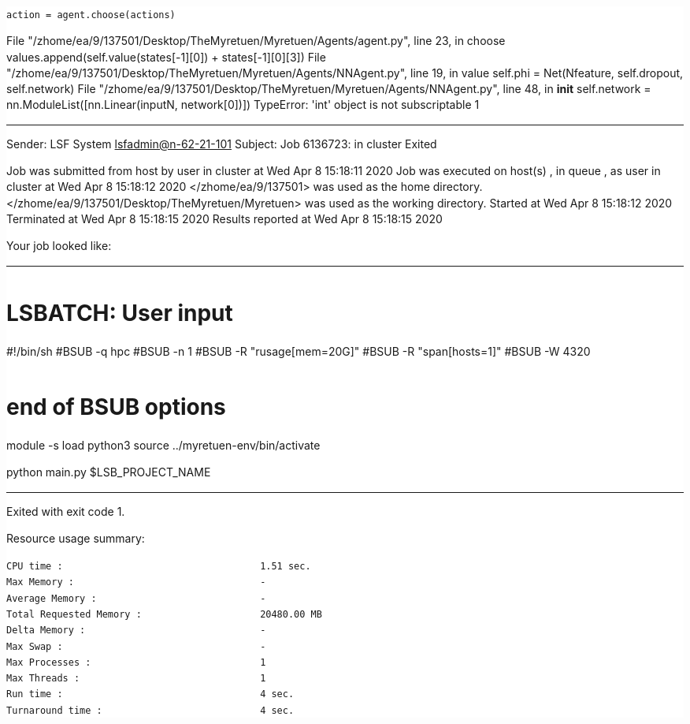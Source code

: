     action = agent.choose(actions)
  File "/zhome/ea/9/137501/Desktop/TheMyretuen/Myretuen/Agents/agent.py", line 23, in choose
    values.append(self.value(states[-1][0]) + states[-1][0][3])
  File "/zhome/ea/9/137501/Desktop/TheMyretuen/Myretuen/Agents/NNAgent.py", line 19, in value
    self.phi = Net(Nfeature, self.dropout, self.network)
  File "/zhome/ea/9/137501/Desktop/TheMyretuen/Myretuen/Agents/NNAgent.py", line 48, in __init__
    self.network = nn.ModuleList([nn.Linear(inputN, network[0])])
TypeError: 'int' object is not subscriptable
1

------------------------------------------------------------
Sender: LSF System <lsfadmin@n-62-21-101>
Subject: Job 6136723: <NNAgent1HistoryLength50> in cluster <dcc> Exited

Job <NNAgent1HistoryLength50> was submitted from host <gbarlogin1> by user <s183914> in cluster <dcc> at Wed Apr  8 15:18:11 2020
Job was executed on host(s) <n-62-21-101>, in queue <hpc>, as user <s183914> in cluster <dcc> at Wed Apr  8 15:18:12 2020
</zhome/ea/9/137501> was used as the home directory.
</zhome/ea/9/137501/Desktop/TheMyretuen/Myretuen> was used as the working directory.
Started at Wed Apr  8 15:18:12 2020
Terminated at Wed Apr  8 15:18:15 2020
Results reported at Wed Apr  8 15:18:15 2020

Your job looked like:

------------------------------------------------------------
# LSBATCH: User input
#!/bin/sh
#BSUB -q hpc
#BSUB -n 1
#BSUB -R "rusage[mem=20G]"
#BSUB -R "span[hosts=1]"
#BSUB -W 4320
# end of BSUB options

module -s load python3
source ../myretuen-env/bin/activate

python main.py $LSB_PROJECT_NAME


------------------------------------------------------------

Exited with exit code 1.

Resource usage summary:

    CPU time :                                   1.51 sec.
    Max Memory :                                 -
    Average Memory :                             -
    Total Requested Memory :                     20480.00 MB
    Delta Memory :                               -
    Max Swap :                                   -
    Max Processes :                              1
    Max Threads :                                1
    Run time :                                   4 sec.
    Turnaround time :                            4 sec.

